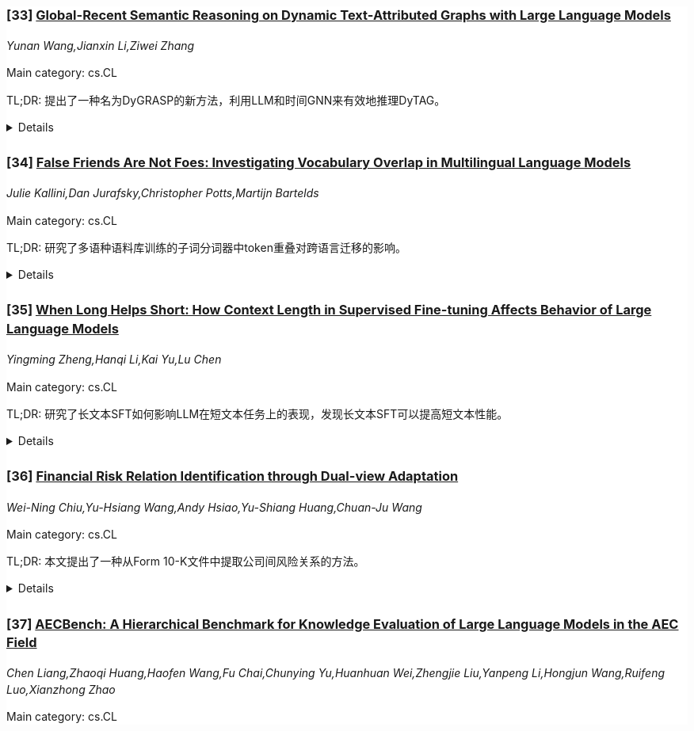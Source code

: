
### [33] [Global-Recent Semantic Reasoning on Dynamic Text-Attributed Graphs with Large Language Models](https://arxiv.org/abs/2509.18742)
*Yunan Wang,Jianxin Li,Ziwei Zhang*

Main category: cs.CL

TL;DR: 提出了一种名为DyGRASP的新方法，利用LLM和时间GNN来有效地推理DyTAG。


<details><summary>Details</summary></details>


### [34] [False Friends Are Not Foes: Investigating Vocabulary Overlap in Multilingual Language Models](https://arxiv.org/abs/2509.18750)
*Julie Kallini,Dan Jurafsky,Christopher Potts,Martijn Bartelds*

Main category: cs.CL

TL;DR: 研究了多语种语料库训练的子词分词器中token重叠对跨语言迁移的影响。


<details><summary>Details</summary></details>


### [35] [When Long Helps Short: How Context Length in Supervised Fine-tuning Affects Behavior of Large Language Models](https://arxiv.org/abs/2509.18762)
*Yingming Zheng,Hanqi Li,Kai Yu,Lu Chen*

Main category: cs.CL

TL;DR: 研究了长文本SFT如何影响LLM在短文本任务上的表现，发现长文本SFT可以提高短文本性能。


<details><summary>Details</summary></details>


### [36] [Financial Risk Relation Identification through Dual-view Adaptation](https://arxiv.org/abs/2509.18775)
*Wei-Ning Chiu,Yu-Hsiang Wang,Andy Hsiao,Yu-Shiang Huang,Chuan-Ju Wang*

Main category: cs.CL

TL;DR: 本文提出了一种从Form 10-K文件中提取公司间风险关系的方法。


<details><summary>Details</summary></details>


### [37] [AECBench: A Hierarchical Benchmark for Knowledge Evaluation of Large Language Models in the AEC Field](https://arxiv.org/abs/2509.18776)
*Chen Liang,Zhaoqi Huang,Haofen Wang,Fu Chai,Chunying Yu,Huanhuan Wei,Zhengjie Liu,Yanpeng Li,Hongjun Wang,Ruifeng Luo,Xianzhong Zhao*

Main category: cs.CL
